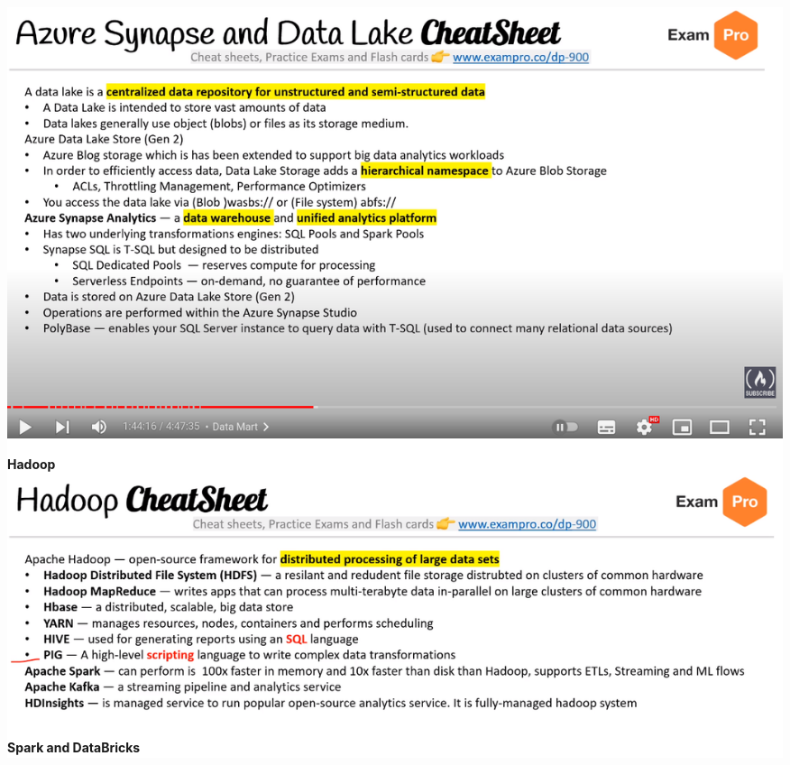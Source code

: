 ![Pasted image 20230218112816](Attachments/Pasted%20image%2020230218112816.png)

**Hadoop**
![Pasted image 20230218122232](Attachments/Pasted%20image%2020230218122232.png)

**Spark and DataBricks**